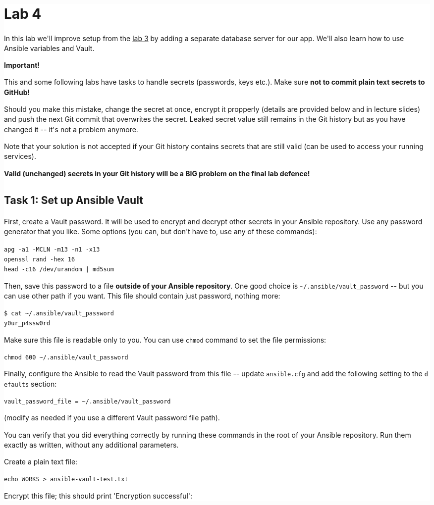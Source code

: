 # Lab 4

In this lab we'll improve setup from the [lab 3](../03-web-server) by adding a separate database
server for our app. We'll also learn how to use Ansible variables and Vault.

**Important!**

This and some following labs have tasks to handle secrets (passwords, keys etc.). Make sure
**not to commit plain text secrets to GitHub!**

Should you make this mistake, change the secret at once, encrypt it propperly (details are provided
below and in lecture slides) and push the next Git commit that overwrites the secret. Leaked secret
value still remains in the Git history but as you have changed it -- it's not a problem anymore.

Note that your solution is not accepted if your Git history contains secrets that are still valid
(can be used to access your running services).

**Valid (unchanged) secrets in your Git history will be a BIG problem on the final lab defence!**


## Task 1: Set up Ansible Vault

First, create a Vault password. It will be used to encrypt and decrypt other secrets in your Ansible
repository. Use any password generator that you like. Some options (you can, but don't have to, use
any of these commands):

    apg -a1 -MCLN -m13 -n1 -x13
    openssl rand -hex 16
    head -c16 /dev/urandom | md5sum

Then, save this password to a file **outside of your Ansible repository**. One good choice is
`~/.ansible/vault_password` -- but you can use other path if you want. This file should contain
just password, nothing more:

    $ cat ~/.ansible/vault_password
    y0ur_p4ssw0rd

Make sure this file is readable only to you. You can use `chmod` command to set the file
permissions:

    chmod 600 ~/.ansible/vault_password

Finally, configure the Ansible to read the Vault password from this file -- update `ansible.cfg`
and add the following setting to the `defaults` section:

    vault_password_file = ~/.ansible/vault_password

(modify as needed if you use a different Vault password file path).

You can verify that you did everything correctly by running these commands in the root of your
Ansible repository. Run them exactly as written, without any additional parameters.

Create a plain text file:

    echo WORKS > ansible-vault-test.txt

Encrypt this file; this should print 'Encryption successful':
